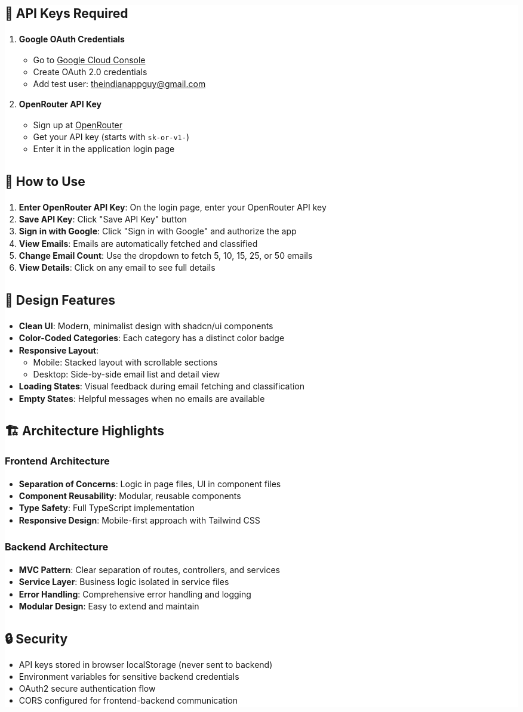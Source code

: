 ## 🔑 API Keys Required

1. **Google OAuth Credentials**
   - Go to [Google Cloud Console](https://console.cloud.google.com/)
   - Create OAuth 2.0 credentials
   - Add test user: theindianappguy@gmail.com

2. **OpenRouter API Key**
   - Sign up at [OpenRouter](https://openrouter.ai/)
   - Get your API key (starts with `sk-or-v1-`)
   - Enter it in the application login page

## 📱 How to Use

1. **Enter OpenRouter API Key**: On the login page, enter your OpenRouter API key
2. **Save API Key**: Click "Save API Key" button
3. **Sign in with Google**: Click "Sign in with Google" and authorize the app
4. **View Emails**: Emails are automatically fetched and classified
5. **Change Email Count**: Use the dropdown to fetch 5, 10, 15, 25, or 50 emails
6. **View Details**: Click on any email to see full details

## 🎨 Design Features

- **Clean UI**: Modern, minimalist design with shadcn/ui components
- **Color-Coded Categories**: Each category has a distinct color badge
- **Responsive Layout**: 
  - Mobile: Stacked layout with scrollable sections
  - Desktop: Side-by-side email list and detail view
- **Loading States**: Visual feedback during email fetching and classification
- **Empty States**: Helpful messages when no emails are available

## 🏗️ Architecture Highlights

### Frontend Architecture
- **Separation of Concerns**: Logic in page files, UI in component files
- **Component Reusability**: Modular, reusable components
- **Type Safety**: Full TypeScript implementation
- **Responsive Design**: Mobile-first approach with Tailwind CSS

### Backend Architecture
- **MVC Pattern**: Clear separation of routes, controllers, and services
- **Service Layer**: Business logic isolated in service files
- **Error Handling**: Comprehensive error handling and logging
- **Modular Design**: Easy to extend and maintain

## 🔒 Security

- API keys stored in browser localStorage (never sent to backend)
- Environment variables for sensitive backend credentials
- OAuth2 secure authentication flow
- CORS configured for frontend-backend communication
